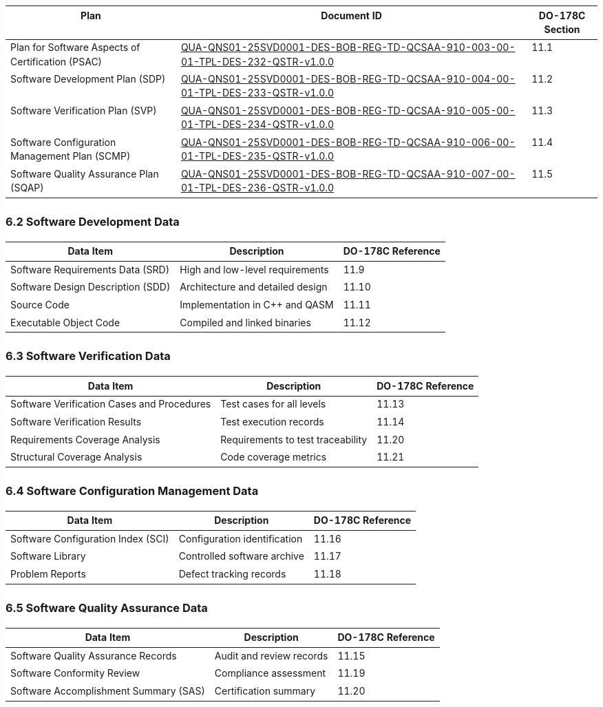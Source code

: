 | Plan | Document ID | DO-178C Section |
|------|-------------|-----------------|
| Plan for Software Aspects of Certification (PSAC) | [QUA-QNS01-25SVD0001-DES-BOB-REG-TD-QCSAA-910-003-00-01-TPL-DES-232-QSTR-v1.0.0](/A.Q.U.A.-V./PRODUCT_LINES/QUANTUM/QUANTUM_SOFTWARE/DESIGN/QNS_NAVIGATION/DES_REGULATORY/QUA-QNS01-25SVD0001-DES-BOB-REG-TD-QCSAA-910-003-00-01-TPL-DES-232-QSTR-v1.0.0.md) | 11.1 |
| Software Development Plan (SDP) | [QUA-QNS01-25SVD0001-DES-BOB-REG-TD-QCSAA-910-004-00-01-TPL-DES-233-QSTR-v1.0.0](/A.Q.U.A.-V./PRODUCT_LINES/QUANTUM/QUANTUM_SOFTWARE/DESIGN/QNS_NAVIGATION/DES_REGULATORY/QUA-QNS01-25SVD0001-DES-BOB-REG-TD-QCSAA-910-004-00-01-TPL-DES-233-QSTR-v1.0.0.md) | 11.2 |
| Software Verification Plan (SVP) | [QUA-QNS01-25SVD0001-DES-BOB-REG-TD-QCSAA-910-005-00-01-TPL-DES-234-QSTR-v1.0.0](/A.Q.U.A.-V./PRODUCT_LINES/QUANTUM/QUANTUM_SOFTWARE/DESIGN/QNS_NAVIGATION/DES_REGULATORY/QUA-QNS01-25SVD0001-DES-BOB-REG-TD-QCSAA-910-005-00-01-TPL-DES-234-QSTR-v1.0.0.md) | 11.3 |
| Software Configuration Management Plan (SCMP) | [QUA-QNS01-25SVD0001-DES-BOB-REG-TD-QCSAA-910-006-00-01-TPL-DES-235-QSTR-v1.0.0](/A.Q.U.A.-V./PRODUCT_LINES/QUANTUM/QUANTUM_SOFTWARE/DESIGN/QNS_NAVIGATION/DES_REGULATORY/QUA-QNS01-25SVD0001-DES-BOB-REG-TD-QCSAA-910-006-00-01-TPL-DES-235-QSTR-v1.0.0.md) | 11.4 |
| Software Quality Assurance Plan (SQAP) | [QUA-QNS01-25SVD0001-DES-BOB-REG-TD-QCSAA-910-007-00-01-TPL-DES-236-QSTR-v1.0.0](/A.Q.U.A.-V./PRODUCT_LINES/QUANTUM/QUANTUM_SOFTWARE/DESIGN/QNS_NAVIGATION/DES_REGULATORY/QUA-QNS01-25SVD0001-DES-BOB-REG-TD-QCSAA-910-007-00-01-TPL-DES-236-QSTR-v1.0.0.md) | 11.5 |

### 6.2 Software Development Data

| Data Item | Description | DO-178C Reference |
|-----------|-------------|-------------------|
| Software Requirements Data (SRD) | High and low-level requirements | 11.9 |
| Software Design Description (SDD) | Architecture and detailed design | 11.10 |
| Source Code | Implementation in C++ and QASM | 11.11 |
| Executable Object Code | Compiled and linked binaries | 11.12 |

### 6.3 Software Verification Data

| Data Item | Description | DO-178C Reference |
|-----------|-------------|-------------------|
| Software Verification Cases and Procedures | Test cases for all levels | 11.13 |
| Software Verification Results | Test execution records | 11.14 |
| Requirements Coverage Analysis | Requirements to test traceability | 11.20 |
| Structural Coverage Analysis | Code coverage metrics | 11.21 |

### 6.4 Software Configuration Management Data

| Data Item | Description | DO-178C Reference |
|-----------|-------------|-------------------|
| Software Configuration Index (SCI) | Configuration identification | 11.16 |
| Software Library | Controlled software archive | 11.17 |
| Problem Reports | Defect tracking records | 11.18 |

### 6.5 Software Quality Assurance Data

| Data Item | Description | DO-178C Reference |
|-----------|-------------|-------------------|
| Software Quality Assurance Records | Audit and review records | 11.15 |
| Software Conformity Review | Compliance assessment | 11.19 |
| Software Accomplishment Summary (SAS) | Certification summary | 11.20 |
